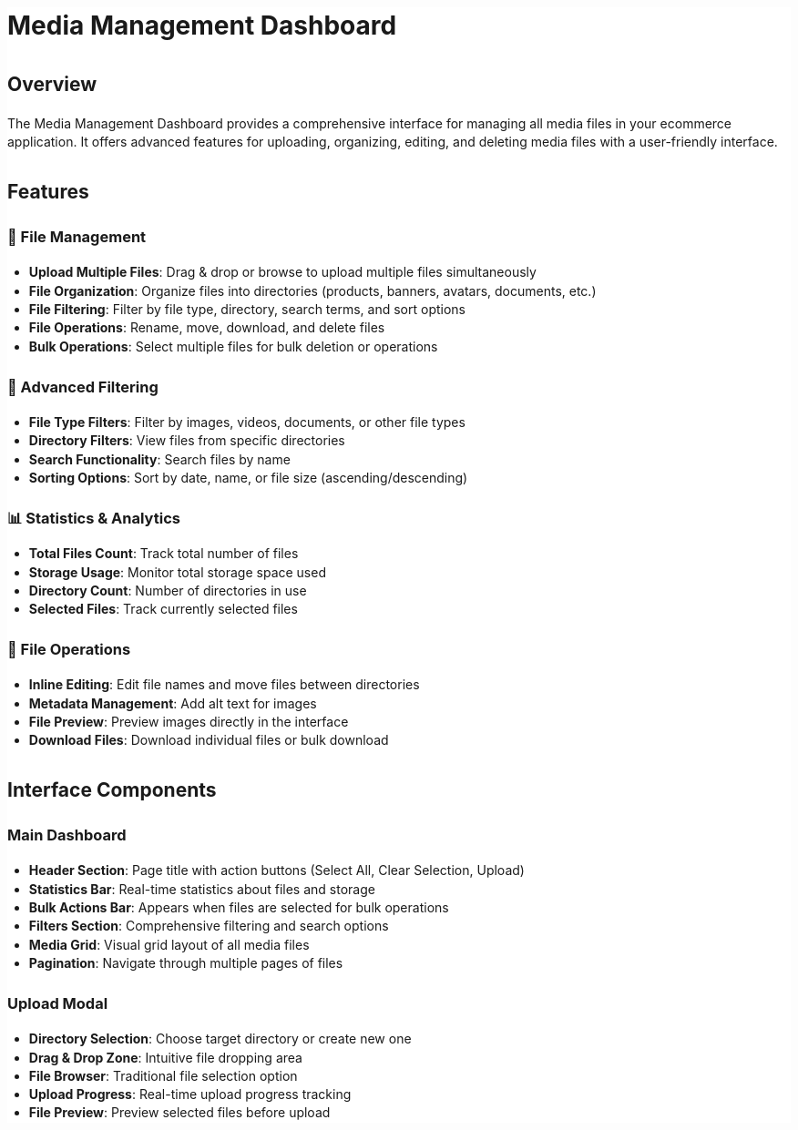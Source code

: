 # Media Management Dashboard

## Overview
The Media Management Dashboard provides a comprehensive interface for managing all media files in your ecommerce application. It offers advanced features for uploading, organizing, editing, and deleting media files with a user-friendly interface.

## Features

### 📁 File Management
- **Upload Multiple Files**: Drag & drop or browse to upload multiple files simultaneously
- **File Organization**: Organize files into directories (products, banners, avatars, documents, etc.)
- **File Filtering**: Filter by file type, directory, search terms, and sort options
- **File Operations**: Rename, move, download, and delete files
- **Bulk Operations**: Select multiple files for bulk deletion or operations

### 🎯 Advanced Filtering
- **File Type Filters**: Filter by images, videos, documents, or other file types
- **Directory Filters**: View files from specific directories
- **Search Functionality**: Search files by name
- **Sorting Options**: Sort by date, name, or file size (ascending/descending)

### 📊 Statistics & Analytics
- **Total Files Count**: Track total number of files
- **Storage Usage**: Monitor total storage space used
- **Directory Count**: Number of directories in use
- **Selected Files**: Track currently selected files

### 🔧 File Operations
- **Inline Editing**: Edit file names and move files between directories
- **Metadata Management**: Add alt text for images
- **File Preview**: Preview images directly in the interface
- **Download Files**: Download individual files or bulk download

## Interface Components

### Main Dashboard
- **Header Section**: Page title with action buttons (Select All, Clear Selection, Upload)
- **Statistics Bar**: Real-time statistics about files and storage
- **Bulk Actions Bar**: Appears when files are selected for bulk operations
- **Filters Section**: Comprehensive filtering and search options
- **Media Grid**: Visual grid layout of all media files
- **Pagination**: Navigate through multiple pages of files

### Upload Modal
- **Directory Selection**: Choose target directory or create new one
- **Drag & Drop Zone**: Intuitive file dropping area
- **File Browser**: Traditional file selection option
- **Upload Progress**: Real-time upload progress tracking
- **File Preview**: Preview selected files before upload
